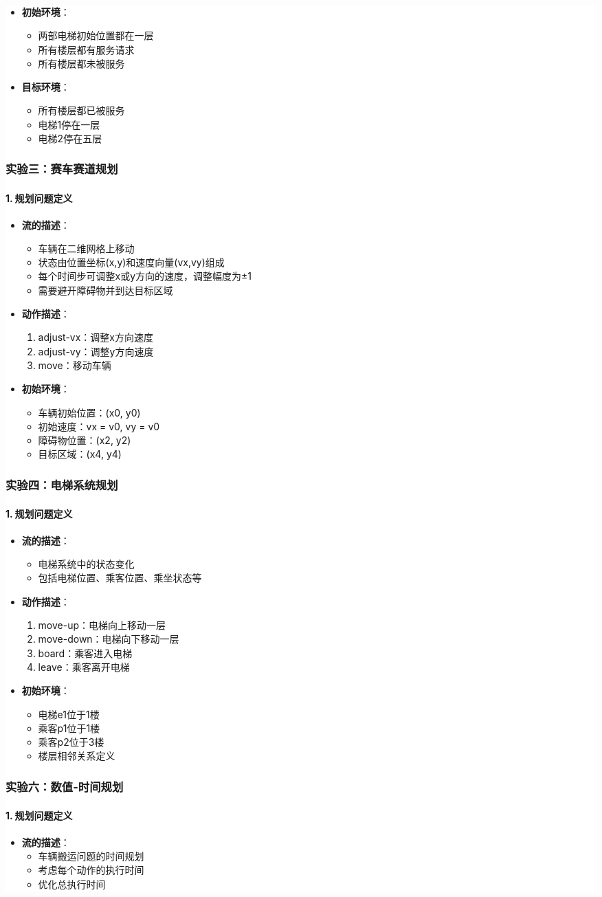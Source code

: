 - **初始环境**：
  - 两部电梯初始位置都在一层
  - 所有楼层都有服务请求
  - 所有楼层都未被服务

- **目标环境**：
  - 所有楼层都已被服务
  - 电梯1停在一层
  - 电梯2停在五层

### 实验三：赛车赛道规划

#### 1. 规划问题定义
- **流的描述**：
  - 车辆在二维网格上移动
  - 状态由位置坐标(x,y)和速度向量(vx,vy)组成
  - 每个时间步可调整x或y方向的速度，调整幅度为±1
  - 需要避开障碍物并到达目标区域

- **动作描述**：
  1. adjust-vx：调整x方向速度
  2. adjust-vy：调整y方向速度
  3. move：移动车辆

- **初始环境**：
  - 车辆初始位置：(x0, y0)
  - 初始速度：vx = v0, vy = v0
  - 障碍物位置：(x2, y2)
  - 目标区域：(x4, y4)

### 实验四：电梯系统规划

#### 1. 规划问题定义
- **流的描述**：
  - 电梯系统中的状态变化
  - 包括电梯位置、乘客位置、乘坐状态等

- **动作描述**：
  1. move-up：电梯向上移动一层
  2. move-down：电梯向下移动一层
  3. board：乘客进入电梯
  4. leave：乘客离开电梯

- **初始环境**：
  - 电梯e1位于1楼
  - 乘客p1位于1楼
  - 乘客p2位于3楼
  - 楼层相邻关系定义

### 实验六：数值-时间规划

#### 1. 规划问题定义
- **流的描述**：
  - 车辆搬运问题的时间规划
  - 考虑每个动作的执行时间
  - 优化总执行时间
